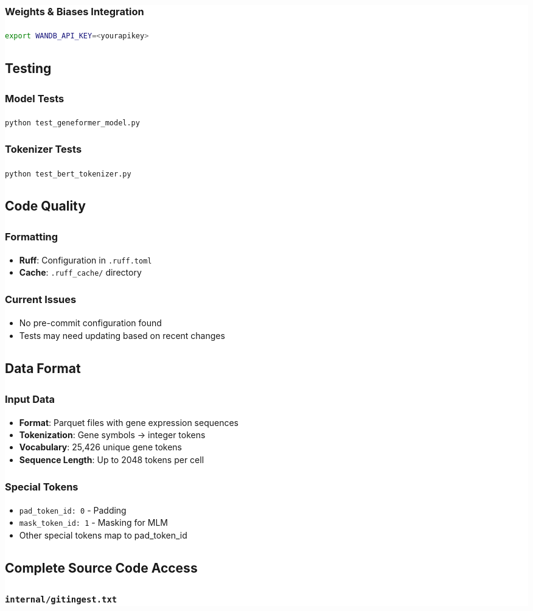 ### Weights & Biases Integration

```bash
export WANDB_API_KEY=<yourapikey>
```

## Testing

### Model Tests

```bash
python test_geneformer_model.py
```

### Tokenizer Tests

```bash
python test_bert_tokenizer.py
```

## Code Quality

### Formatting

- **Ruff**: Configuration in `.ruff.toml`
- **Cache**: `.ruff_cache/` directory

### Current Issues

- No pre-commit configuration found
- Tests may need updating based on recent changes

## Data Format

### Input Data

- **Format**: Parquet files with gene expression sequences
- **Tokenization**: Gene symbols → integer tokens
- **Vocabulary**: 25,426 unique gene tokens
- **Sequence Length**: Up to 2048 tokens per cell

### Special Tokens

- `pad_token_id: 0` - Padding
- `mask_token_id: 1` - Masking for MLM
- Other special tokens map to pad_token_id

## Complete Source Code Access

### `internal/gitingest.txt`
